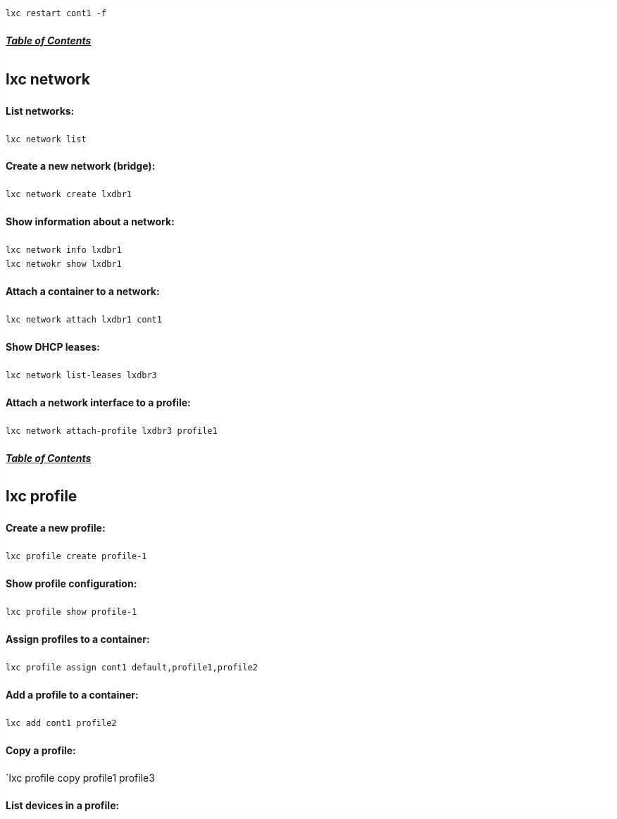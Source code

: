 `lxc restart cont1 -f`

##### [Table of Contents](#table-of-contents)

## lxc network

#### List networks:

`lxc network list`

#### Create a new network (bridge):

`lxc network create lxdbr1`

#### Show information about a network:

`lxc network info lxdbr1`\
`lxc netwokr show lxdbr1`

#### Attach a container to a network:

`lxc network attach lxdbr1 cont1`

#### Show DHCP leases:

`lxc network list-leases lxdbr3`

#### Attach a network interface to a profile:

`lxc network attach-profile lxdbr3 profile1`

##### [Table of Contents](#table-of-contents)

## lxc profile

#### Create a new profile:

`lxc profile create profile-1`

#### Show profile configuration:

`lxc profile show profile-1`

#### Assign profiles to a container:

`lxc profile assign cont1 default,profile1,profile2`

#### Add a profile to a container:

`lxc add cont1 profile2`

#### Copy a profile:

\`lxc profile copy profile1 profile3

#### List devices in a profile:
